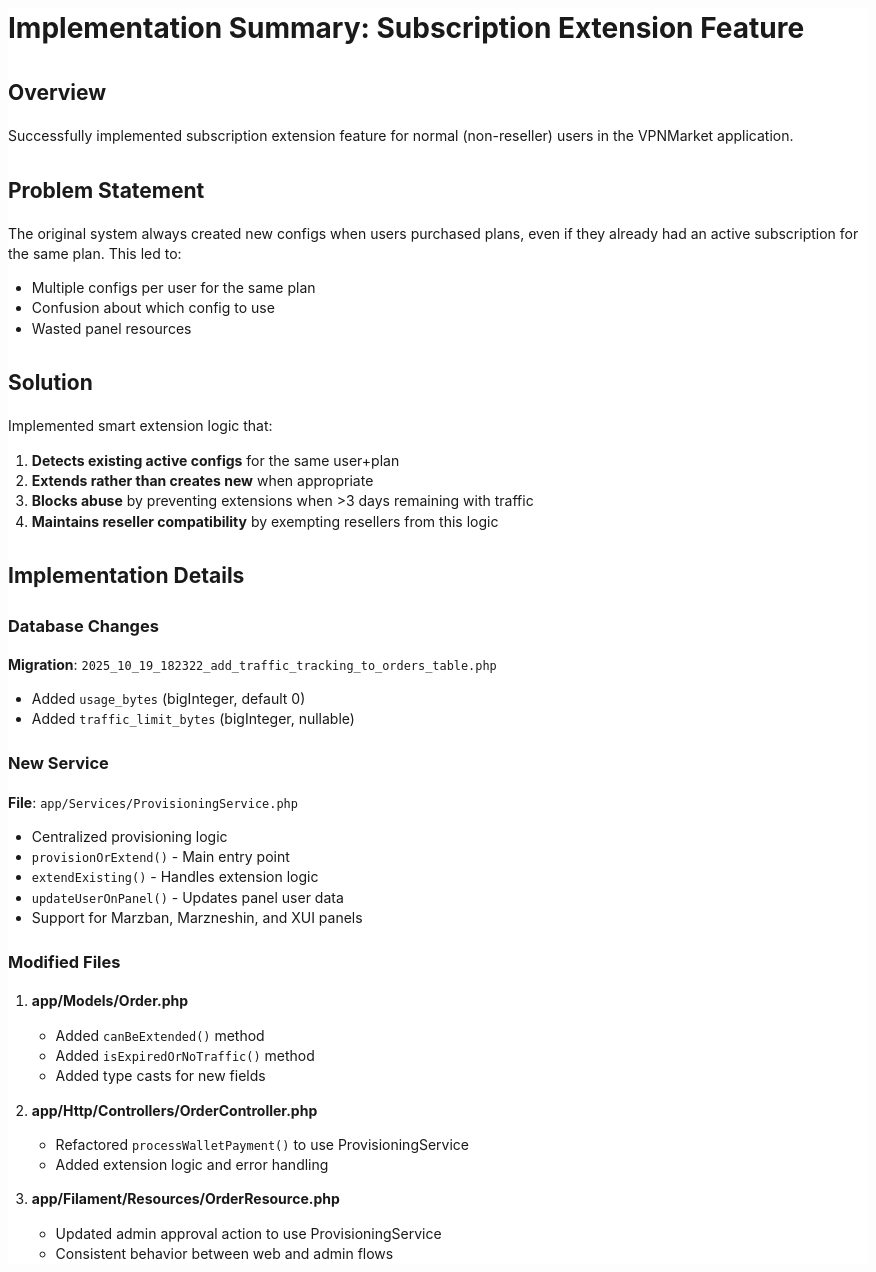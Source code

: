 # Implementation Summary: Subscription Extension Feature

## Overview
Successfully implemented subscription extension feature for normal (non-reseller) users in the VPNMarket application.

## Problem Statement
The original system always created new configs when users purchased plans, even if they already had an active subscription for the same plan. This led to:
- Multiple configs per user for the same plan
- Confusion about which config to use
- Wasted panel resources

## Solution
Implemented smart extension logic that:
1. **Detects existing active configs** for the same user+plan
2. **Extends rather than creates new** when appropriate
3. **Blocks abuse** by preventing extensions when >3 days remaining with traffic
4. **Maintains reseller compatibility** by exempting resellers from this logic

## Implementation Details

### Database Changes
**Migration**: `2025_10_19_182322_add_traffic_tracking_to_orders_table.php`
- Added `usage_bytes` (bigInteger, default 0)
- Added `traffic_limit_bytes` (bigInteger, nullable)

### New Service
**File**: `app/Services/ProvisioningService.php`
- Centralized provisioning logic
- `provisionOrExtend()` - Main entry point
- `extendExisting()` - Handles extension logic
- `updateUserOnPanel()` - Updates panel user data
- Support for Marzban, Marzneshin, and XUI panels

### Modified Files
1. **app/Models/Order.php**
   - Added `canBeExtended()` method
   - Added `isExpiredOrNoTraffic()` method
   - Added type casts for new fields

2. **app/Http/Controllers/OrderController.php**
   - Refactored `processWalletPayment()` to use ProvisioningService
   - Added extension logic and error handling

3. **app/Filament/Resources/OrderResource.php**
   - Updated admin approval action to use ProvisioningService
   - Consistent behavior between web and admin flows
